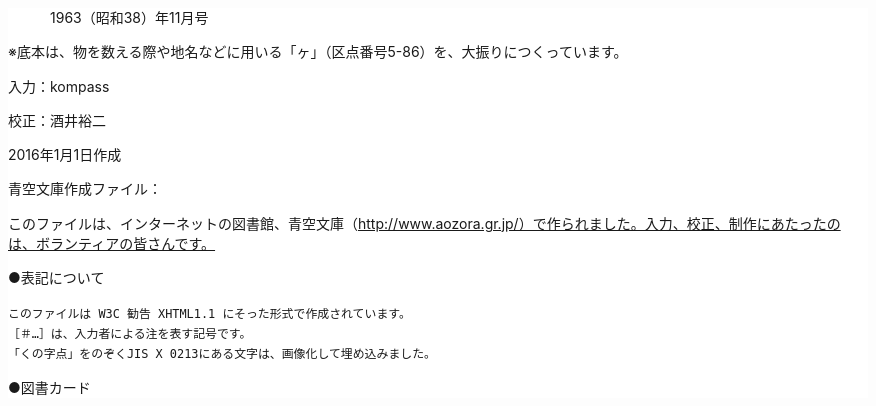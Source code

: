 　　　1963（昭和38）年11月号

※底本は、物を数える際や地名などに用いる「ヶ」（区点番号5-86）を、大振りにつくっています。

入力：kompass

校正：酒井裕二

2016年1月1日作成

青空文庫作成ファイル：

このファイルは、インターネットの図書館、青空文庫（http://www.aozora.gr.jp/）で作られました。入力、校正、制作にあたったのは、ボランティアの皆さんです。











●表記について


	このファイルは W3C 勧告 XHTML1.1 にそった形式で作成されています。
	［＃…］は、入力者による注を表す記号です。
	「くの字点」をのぞくJIS X 0213にある文字は、画像化して埋め込みました。







●図書カード